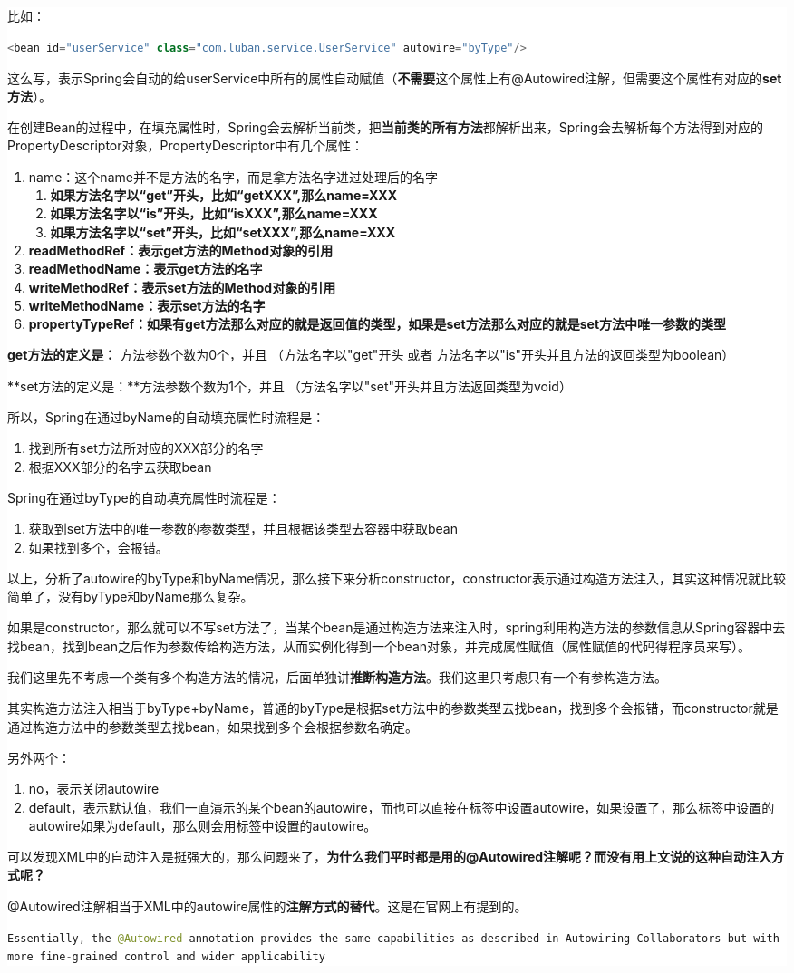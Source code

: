 比如：

```java
<bean id="userService" class="com.luban.service.UserService" autowire="byType"/>
```

这么写，表示Spring会自动的给userService中所有的属性自动赋值（**不需要**这个属性上有@Autowired注解，但需要这个属性有对应的**set方法**）。

在创建Bean的过程中，在填充属性时，Spring会去解析当前类，把**当前类的所有方法**都解析出来，Spring会去解析每个方法得到对应的PropertyDescriptor对象，PropertyDescriptor中有几个属性：

1. name：这个name并不是方法的名字，而是拿方法名字进过处理后的名字
   1. **如果方法名字以“get”开头，比如“getXXX”,那么name=XXX**
   2. **如果方法名字以“is”开头，比如“isXXX”,那么name=XXX**
   3. **如果方法名字以“set”开头，比如“setXXX”,那么name=XXX**
2. **readMethodRef：表示get方法的Method对象的引用**
3. **readMethodName：表示get方法的名字**
4. **writeMethodRef：表示set方法的Method对象的引用**
5. **writeMethodName：表示set方法的名字**
6. **propertyTypeRef：如果有get方法那么对应的就是返回值的类型，如果是set方法那么对应的就是set方法中唯一参数的类型**

**get方法的定义是：** 方法参数个数为0个，并且 （方法名字以"get"开头 或者 方法名字以"is"开头并且方法的返回类型为boolean）

**set方法的定义是：**方法参数个数为1个，并且 （方法名字以"set"开头并且方法返回类型为void）

所以，Spring在通过byName的自动填充属性时流程是：

1. 找到所有set方法所对应的XXX部分的名字
2. 根据XXX部分的名字去获取bean

Spring在通过byType的自动填充属性时流程是：

1. 获取到set方法中的唯一参数的参数类型，并且根据该类型去容器中获取bean
2. 如果找到多个，会报错。

以上，分析了autowire的byType和byName情况，那么接下来分析constructor，constructor表示通过构造方法注入，其实这种情况就比较简单了，没有byType和byName那么复杂。
​

如果是constructor，那么就可以不写set方法了，当某个bean是通过构造方法来注入时，spring利用构造方法的参数信息从Spring容器中去找bean，找到bean之后作为参数传给构造方法，从而实例化得到一个bean对象，并完成属性赋值（属性赋值的代码得程序员来写）。

我们这里先不考虑一个类有多个构造方法的情况，后面单独讲**推断构造方法**。我们这里只考虑只有一个有参构造方法。

其实构造方法注入相当于byType+byName，普通的byType是根据set方法中的参数类型去找bean，找到多个会报错，而constructor就是通过构造方法中的参数类型去找bean，如果找到多个会根据参数名确定。

另外两个：

1. no，表示关闭autowire
2. default，表示默认值，我们一直演示的某个bean的autowire，而也可以直接在<beans>标签中设置autowire，如果设置了，那么<bean>标签中设置的autowire如果为default，那么则会用<beans>标签中设置的autowire。

可以发现XML中的自动注入是挺强大的，那么问题来了，**为什么我们平时都是用的@Autowired注解呢？而没有用上文说的这种自动注入方式呢？**

@Autowired注解相当于XML中的autowire属性的**注解方式的替代**。这是在官网上有提到的。

```java
Essentially, the @Autowired annotation provides the same capabilities as described in Autowiring Collaborators but with more fine-grained control and wider applicability
```
